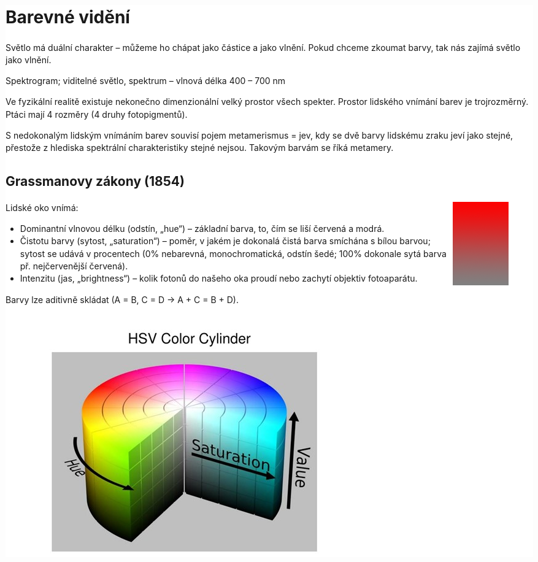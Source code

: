 # Barevné vidění

Světlo má duální charakter – můžeme ho chápat jako částice a jako vlnění. Pokud chceme zkoumat barvy, tak nás zajímá světlo jako vlnění.

Spektrogram; viditelné světlo, spektrum – vlnová délka 400 – 700 nm

Ve fyzikální realitě existuje nekonečno dimenzionální velký prostor všech spekter. Prostor lidského vnímání barev je trojrozměrný. Ptáci mají 4 rozměry (4 druhy fotopigmentů).

S nedokonalým lidským vnímáním barev souvisí pojem metamerismus = jev, kdy se dvě barvy lidskému zraku jeví jako stejné, přestože z hlediska spektrální charakteristiky stejné nejsou. Takovým barvám se říká metamery.



## Grassmanovy zákony (1854)

<figure>
  <img src="pictures/grass.png" alt="alt text" style="float:right">
</figure>

Lidské oko vnímá: 
- Dominantní vlnovou délku (odstín, „hue“) – základní barva, to, čím se liší červená a modrá.
- Čistotu barvy (sytost, „saturation“) – poměr, v jakém je dokonalá čistá barva smíchána s bílou barvou; sytost se udává v procentech (0% nebarevná, monochromatická, odstín šedé; 100% dokonale sytá barva př. nejčervenější červená).
- Intenzitu (jas, „brightness“) – kolik fotonů do našeho oka proudí nebo zachytí objektiv fotoaparátu.

Barvy lze aditivně skládat (A = B, C = D -> A + C = B + D).

<figure>
  <img src="pictures/hsv.jpg" alt="alt text">
</figure>
